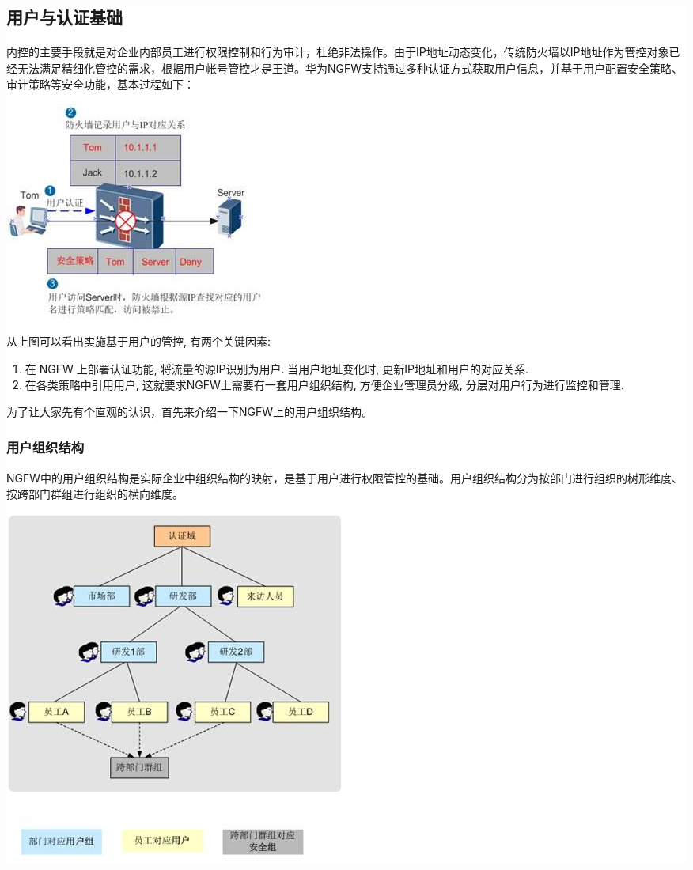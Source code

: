## 用户与认证基础

内控的主要手段就是对企业内部员工进行权限控制和行为审计，杜绝非法操作。由于IP地址动态变化，传统防火墙以IP地址作为管控对象已经无法满足精细化管控的需求，根据用户帐号管控才是王道。华为NGFW支持通过多种认证方式获取用户信息，并基于用户配置安全策略、审计策略等安全功能，基本过程如下：

![](../images/570df41be3c61.jpg)

从上图可以看出实施基于用户的管控, 有两个关键因素:
1. 在 NGFW 上部署认证功能, 将流量的源IP识别为用户. 当用户地址变化时, 更新IP地址和用户的对应关系.
2. 在各类策略中引用用户, 这就要求NGFW上需要有一套用户组织结构, 方便企业管理员分级, 分层对用户行为进行监控和管理.


为了让大家先有个直观的认识，首先来介绍一下NGFW上的用户组织结构。

### 用户组织结构
NGFW中的用户组织结构是实际企业中组织结构的映射，是基于用户进行权限管控的基础。用户组织结构分为按部门进行组织的树形维度、按跨部门群组进行组织的横向维度。

![](../images/570df41c0d37b.jpg)
